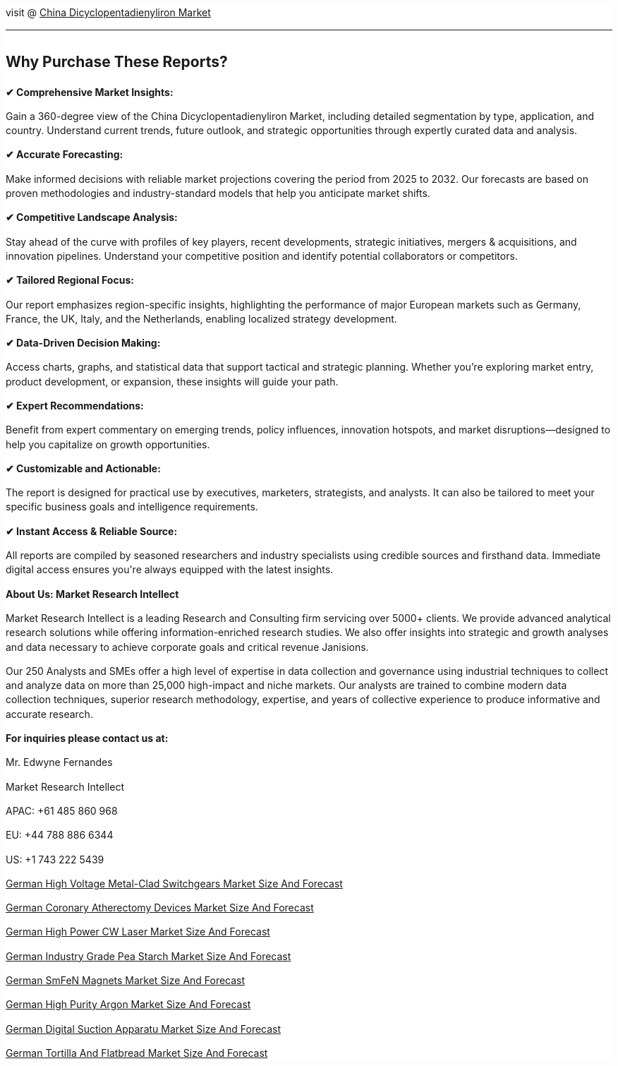 visit&nbsp;@</strong>&nbsp;</span><span class="font-[700]"><a href="https://www.marketresearchintellect.com/product/global-dicyclopentadienyliron-market/?utm_source=Linkedin&utm_medium=049" target="_blank" data-tracking-control-name="article-ssr-frontend-pulse_little-text-block" data-tracking-will-navigate="" data-test-link="">China Dicyclopentadienyliron Market</a></span></p></blockquote><hr /><h2>Why Purchase These Reports?</h2><p><strong>✔ Comprehensive Market Insights:</strong></p><p>Gain a 360-degree view of the China Dicyclopentadienyliron Market, including detailed segmentation by type, application, and country. Understand current trends, future outlook, and strategic opportunities through expertly curated data and analysis.</p><p><strong>✔ Accurate Forecasting:</strong></p><p>Make informed decisions with reliable market projections covering the period from 2025 to 2032. Our forecasts are based on proven methodologies and industry-standard models that help you anticipate market shifts.</p><p><strong>✔ Competitive Landscape Analysis:</strong></p><p>Stay ahead of the curve with profiles of key players, recent developments, strategic initiatives, mergers &amp; acquisitions, and innovation pipelines. Understand your competitive position and identify potential collaborators or competitors.</p><p><strong>✔ Tailored Regional Focus:</strong></p><p>Our report emphasizes region-specific insights, highlighting the performance of major European markets such as Germany, France, the UK, Italy, and the Netherlands, enabling localized strategy development.</p><p><strong>✔ Data-Driven Decision Making:</strong></p><p>Access charts, graphs, and statistical data that support tactical and strategic planning. Whether you&rsquo;re exploring market entry, product development, or expansion, these insights will guide your path.</p><p><strong>✔ Expert Recommendations:</strong></p><p>Benefit from expert commentary on emerging trends, policy influences, innovation hotspots, and market disruptions&mdash;designed to help you capitalize on growth opportunities.</p><p><strong>✔ Customizable and Actionable:</strong></p><p>The report is designed for practical use by executives, marketers, strategists, and analysts. It can also be tailored to meet your specific business goals and intelligence requirements.</p><p><strong>✔ Instant Access &amp; Reliable Source:</strong></p><p>All reports are compiled by seasoned researchers and industry specialists using credible sources and firsthand data. Immediate digital access ensures you're always equipped with the latest insights.</p><p><strong><span class="font-[700]">About Us: Market Research Intellect</span></strong></p><p><span class="">Market Research Intellect is a leading Research and Consulting firm servicing over 5000+ clients. We provide advanced analytical research solutions while offering information-enriched research studies.&nbsp;</span>We also offer insights into strategic and growth analyses and data necessary to achieve corporate goals and critical revenue Janisions.</p><p><span class="">Our 250 Analysts and SMEs offer a high level of expertise in data collection and governance using industrial techniques to collect and analyze data on more than 25,000 high-impact and niche markets. Our analysts are trained to combine modern data collection techniques, superior research methodology, expertise, and years of collective experience to produce informative and accurate research.</span></p><p><strong>For inquiries please contact us at:</strong></p><p>Mr. Edwyne Fernandes</p><p>Market Research Intellect</p><p>APAC: +61 485 860 968</p><p>EU: +44 788 886 6344</p><p>US: +1 743 222 5439</p><p><a href="https://github.com/Ashwin7890/semi-tech/blob/main/High-Voltage-Metal-Clad-Switchgears-Market/China-High-Voltage-Metal-Clad-Switchgears-Market.md">German High Voltage Metal-Clad Switchgears Market Size And Forecast</a></p><p><a href="https://github.com/Ashwin7890/semi-tech/blob/main/Coronary-Atherectomy-Devices-Market/China-Coronary-Atherectomy-Devices-Market.md">German Coronary Atherectomy Devices Market Size And Forecast</a></p><p><a href="https://github.com/Ashwin7890/semi-tech/blob/main/High-Power-CW-Laser-Market/China-High-Power-CW-Laser-Market.md">German High Power CW Laser Market Size And Forecast</a></p><p><a href="https://github.com/Ashwin7890/semi-tech/blob/main/Industry-Grade-Pea-Starch-Market/China-Industry-Grade-Pea-Starch-Market.md">German Industry Grade Pea Starch Market Size And Forecast</a></p><p><a href="https://github.com/Ashwin7890/semi-tech/blob/main/SmFeN-Magnets-Market/China-SmFeN-Magnets-Market.md">German SmFeN Magnets Market Size And Forecast</a></p><p><a href="https://github.com/Ashwin7890/semi-tech/blob/main/High-Purity-Argon-Market/China-High-Purity-Argon-Market.md">German High Purity Argon Market Size And Forecast</a></p><p><a href="https://github.com/Ashwin7890/semi-tech/blob/main/Digital-Suction-Apparatu-Market/China-Digital-Suction-Apparatu-Market.md">German Digital Suction Apparatu Market Size And Forecast</a></p><p><a href="https://github.com/Ashwin7890/semi-tech/blob/main/Tortilla-And-Flatbread-Market/China-Tortilla-And-Flatbread-Market.md">German Tortilla And Flatbread Market Size And Forecast</a></p>
